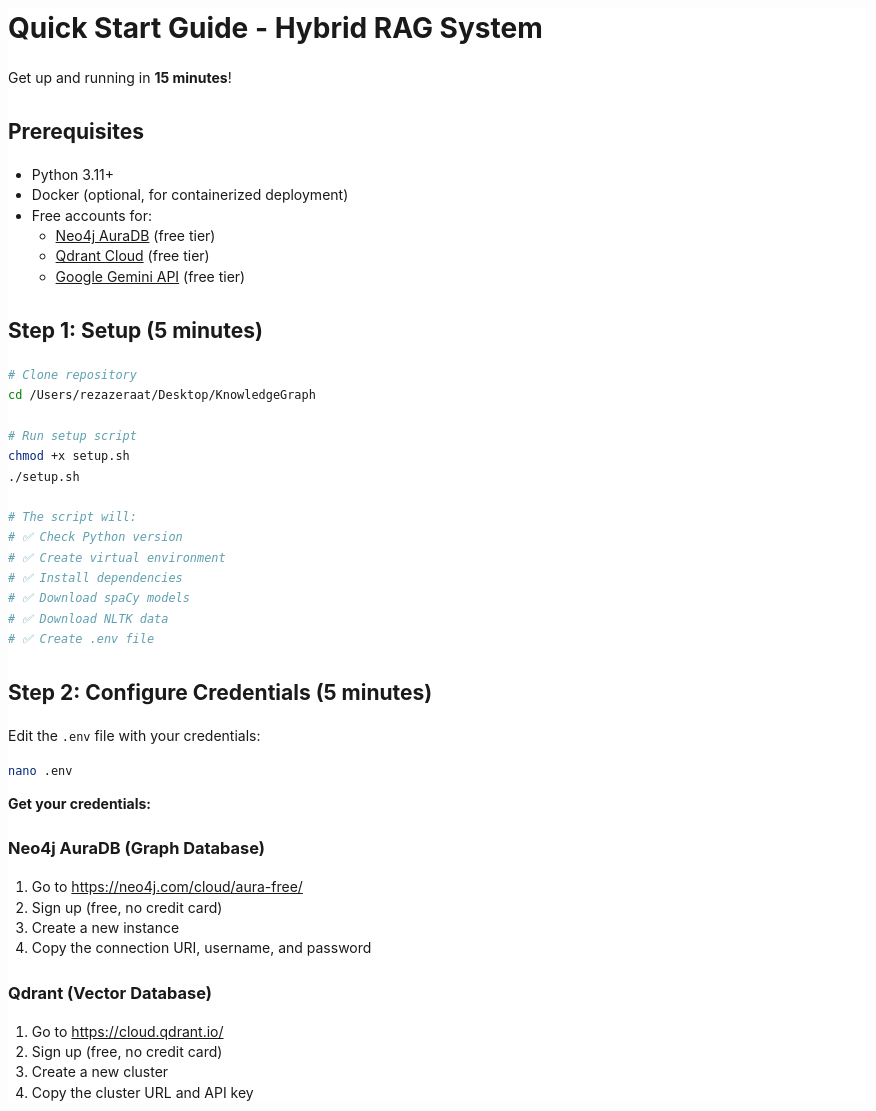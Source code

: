 # Quick Start Guide - Hybrid RAG System

Get up and running in **15 minutes**!

## Prerequisites

- Python 3.11+
- Docker (optional, for containerized deployment)
- Free accounts for:
  - [Neo4j AuraDB](https://neo4j.com/cloud/aura-free/) (free tier)
  - [Qdrant Cloud](https://cloud.qdrant.io/) (free tier)
  - [Google Gemini API](https://aistudio.google.com/) (free tier)

## Step 1: Setup (5 minutes)

```bash
# Clone repository
cd /Users/rezazeraat/Desktop/KnowledgeGraph

# Run setup script
chmod +x setup.sh
./setup.sh

# The script will:
# ✅ Check Python version
# ✅ Create virtual environment
# ✅ Install dependencies
# ✅ Download spaCy models
# ✅ Download NLTK data
# ✅ Create .env file
```

## Step 2: Configure Credentials (5 minutes)

Edit the `.env` file with your credentials:

```bash
nano .env
```

**Get your credentials:**

### Neo4j AuraDB (Graph Database)
1. Go to https://neo4j.com/cloud/aura-free/
2. Sign up (free, no credit card)
3. Create a new instance
4. Copy the connection URI, username, and password

### Qdrant (Vector Database)
1. Go to https://cloud.qdrant.io/
2. Sign up (free, no credit card)
3. Create a new cluster
4. Copy the cluster URL and API key
